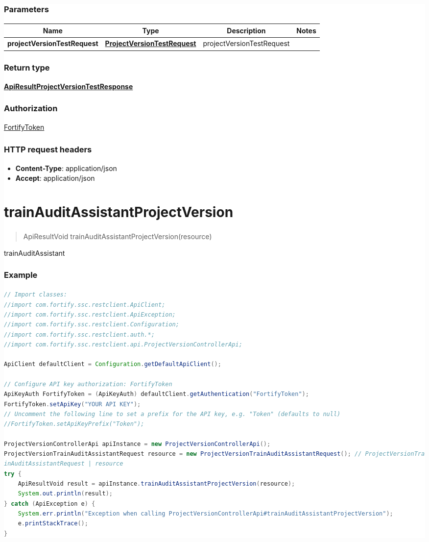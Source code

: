 ### Parameters

Name | Type | Description  | Notes
------------- | ------------- | ------------- | -------------
 **projectVersionTestRequest** | [**ProjectVersionTestRequest**](ProjectVersionTestRequest.md)| projectVersionTestRequest |

### Return type

[**ApiResultProjectVersionTestResponse**](ApiResultProjectVersionTestResponse.md)

### Authorization

[FortifyToken](../README.md#FortifyToken)

### HTTP request headers

 - **Content-Type**: application/json
 - **Accept**: application/json

<a name="trainAuditAssistantProjectVersion"></a>
# **trainAuditAssistantProjectVersion**
> ApiResultVoid trainAuditAssistantProjectVersion(resource)

trainAuditAssistant

### Example
```java
// Import classes:
//import com.fortify.ssc.restclient.ApiClient;
//import com.fortify.ssc.restclient.ApiException;
//import com.fortify.ssc.restclient.Configuration;
//import com.fortify.ssc.restclient.auth.*;
//import com.fortify.ssc.restclient.api.ProjectVersionControllerApi;

ApiClient defaultClient = Configuration.getDefaultApiClient();

// Configure API key authorization: FortifyToken
ApiKeyAuth FortifyToken = (ApiKeyAuth) defaultClient.getAuthentication("FortifyToken");
FortifyToken.setApiKey("YOUR API KEY");
// Uncomment the following line to set a prefix for the API key, e.g. "Token" (defaults to null)
//FortifyToken.setApiKeyPrefix("Token");

ProjectVersionControllerApi apiInstance = new ProjectVersionControllerApi();
ProjectVersionTrainAuditAssistantRequest resource = new ProjectVersionTrainAuditAssistantRequest(); // ProjectVersionTrainAuditAssistantRequest | resource
try {
    ApiResultVoid result = apiInstance.trainAuditAssistantProjectVersion(resource);
    System.out.println(result);
} catch (ApiException e) {
    System.err.println("Exception when calling ProjectVersionControllerApi#trainAuditAssistantProjectVersion");
    e.printStackTrace();
}
```
